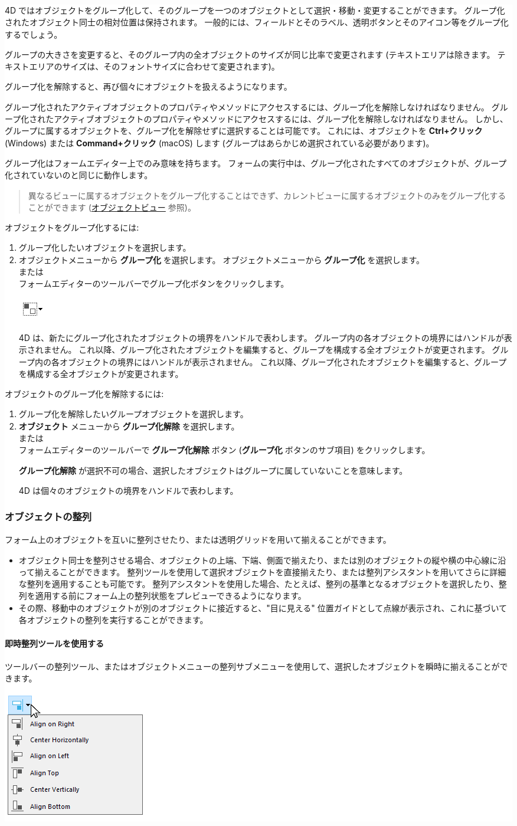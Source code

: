 4D ではオブジェクトをグループ化して、そのグループを一つのオブジェクトとして選択・移動・変更することができます。 グループ化されたオブジェクト同士の相対位置は保持されます。 一般的には、フィールドとそのラベル、透明ボタンとそのアイコン等をグループ化するでしょう。

グループの大きさを変更すると、そのグループ内の全オブジェクトのサイズが同じ比率で変更されます (テキストエリアは除きます。 テキストエリアのサイズは、そのフォントサイズに合わせて変更されます)。

グループ化を解除すると、再び個々にオブジェクトを扱えるようになります。

グループ化されたアクティブオブジェクトのプロパティやメソッドにアクセスするには、グループ化を解除しなければなりません。 グループ化されたアクティブオブジェクトのプロパティやメソッドにアクセスするには、グループ化を解除しなければなりません。 しかし、グループに属するオブジェクトを、グループ化を解除せずに選択することは可能です。 これには、オブジェクトを **Ctrl+クリック** (Windows) または **Command+クリック** (macOS) します (グループはあらかじめ選択されている必要があります)。

グループ化はフォームエディター上でのみ意味を持ちます。 フォームの実行中は、グループ化されたすべてのオブジェクトが、グループ化されていないのと同じに動作します。

> 異なるビューに属するオブジェクトをグループ化することはできず、カレントビューに属するオブジェクトのみをグループ化することができます ([オブジェクトビュー](#オブジェクトビュー) 参照)。

オブジェクトをグループ化するには:

1. グループ化したいオブジェクトを選択します。
2. オブジェクトメニューから **グループ化** を選択します。 オブジェクトメニューから **グループ化** を選択します。 <br/>または<br/>フォームエディターのツールバーでグループ化ボタンをクリックします。<p>![](../assets/en/FormEditor/group.png)</p>
   4D は、新たにグループ化されたオブジェクトの境界をハンドルで表わします。 グループ内の各オブジェクトの境界にはハンドルが表示されません。 これ以降、グループ化されたオブジェクトを編集すると、グループを構成する全オブジェクトが変更されます。 グループ内の各オブジェクトの境界にはハンドルが表示されません。 これ以降、グループ化されたオブジェクトを編集すると、グループを構成する全オブジェクトが変更されます。

オブジェクトのグループ化を解除するには:

1. グループ化を解除したいグループオブジェクトを選択します。
2. **オブジェクト** メニューから **グループ化解除** を選択します。<br/>または<br/>フォームエディターのツールバーで **グループ化解除** ボタン (**グループ化** ボタンのサブ項目) をクリックします。<p>**グループ化解除** が選択不可の場合、選択したオブジェクトはグループに属していないことを意味します。</p>4D は個々のオブジェクトの境界をハンドルで表わします。

### オブジェクトの整列

フォーム上のオブジェクトを互いに整列させたり、または透明グリッドを用いて揃えることができます。

- オブジェクト同士を整列させる場合、オブジェクトの上端、下端、側面で揃えたり、または別のオブジェクトの縦や横の中心線に沿って揃えることができます。 整列ツールを使用して選択オブジェクトを直接揃えたり、または整列アシスタントを用いてさらに詳細な整列を適用することも可能です。 整列アシスタントを使用した場合、たとえば、整列の基準となるオブジェクトを選択したり、整列を適用する前にフォーム上の整列状態をプレビューできるようになります。
- その際、移動中のオブジェクトが別のオブジェクトに接近すると、"目に見える" 位置ガイドとして点線が表示され、これに基づいて各オブジェクトの整列を実行することができます。

#### 即時整列ツールを使用する

ツールバーの整列ツール、またはオブジェクトメニューの整列サブメニューを使用して、選択したオブジェクトを瞬時に揃えることができます。

![](../assets/en/FormEditor/alignmentMenu.png)
